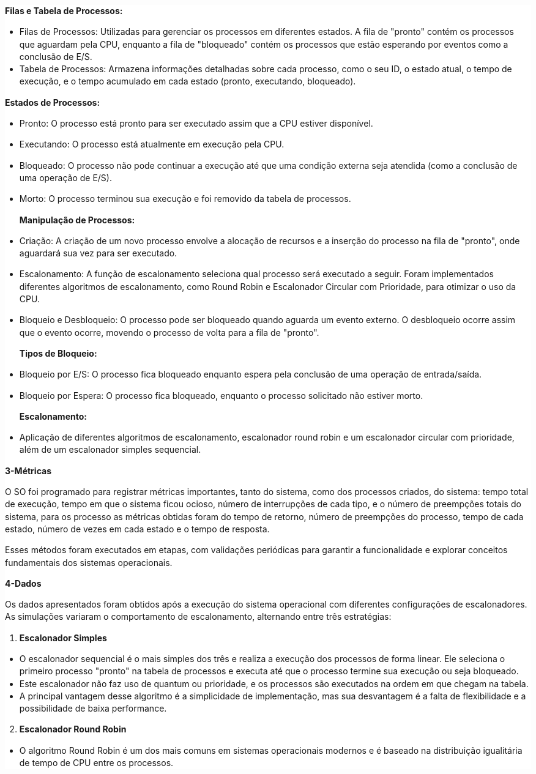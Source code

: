    **Filas e Tabela de Processos:**

* Filas de Processos: Utilizadas para gerenciar os processos em diferentes estados. A fila de "pronto" contém os processos que aguardam pela CPU, enquanto a fila de "bloqueado" contém os processos que estão esperando por eventos como a conclusão de E/S.  
* Tabela de Processos: Armazena informações detalhadas sobre cada processo, como o seu ID, o estado atual, o tempo de execução, e o tempo acumulado em cada estado (pronto, executando, bloqueado).

**Estados de Processos:**

* Pronto: O processo está pronto para ser executado assim que a CPU estiver disponível.  
* Executando: O processo está atualmente em execução pela CPU.  
* Bloqueado: O processo não pode continuar a execução até que uma condição externa seja atendida (como a conclusão de uma operação de E/S).  
* Morto: O processo terminou sua execução e foi removido da tabela de processos.

  **Manipulação de Processos:**

* Criação: A criação de um novo processo envolve a alocação de recursos e a inserção do processo na fila de "pronto", onde aguardará sua vez para ser executado.  
* Escalonamento: A função de escalonamento seleciona qual processo será executado a seguir. Foram implementados diferentes algoritmos de escalonamento, como Round Robin e Escalonador Circular com Prioridade, para otimizar o uso da CPU.  
* Bloqueio e Desbloqueio: O processo pode ser bloqueado quando aguarda um evento externo. O desbloqueio ocorre assim que o evento ocorre, movendo o processo de volta para a fila de "pronto".


  


  

  **Tipos de Bloqueio:**

* Bloqueio por E/S: O processo fica bloqueado enquanto espera pela conclusão de uma operação de entrada/saída.  
* Bloqueio por Espera: O processo fica bloqueado, enquanto o processo solicitado não estiver morto.

  **Escalonamento:**

* Aplicação de diferentes algoritmos de escalonamento, escalonador round robin e um escalonador circular com prioridade, além de um escalonador simples sequencial.

**3-Métricas**

O SO foi programado para registrar métricas importantes, tanto do sistema, como dos processos criados, do sistema: tempo total de execução, tempo em que o sistema ficou ocioso, número de interrupções de cada tipo, e o número de preempções totais do sistema, para os processo as métricas obtidas foram do tempo de retorno, número de preempções do processo, tempo de cada estado, número de vezes em cada estado e o tempo de resposta.

Esses métodos foram executados em etapas, com validações periódicas para garantir a funcionalidade e explorar conceitos fundamentais dos sistemas operacionais.

**4-Dados** 

Os dados apresentados foram obtidos após a execução do sistema operacional com diferentes configurações de escalonadores. As simulações variaram o comportamento de escalonamento, alternando entre três estratégias:

1. **Escalonador Simples**  
* O escalonador sequencial é o mais simples dos três e realiza a execução dos processos de forma linear. Ele seleciona o primeiro processo "pronto" na tabela de processos e executa até que o processo termine sua execução ou seja bloqueado.  
* Este escalonador não faz uso de quantum ou prioridade, e os processos são executados na ordem em que chegam na tabela.  
* A principal vantagem desse algoritmo é a simplicidade de implementação, mas sua desvantagem é a falta de flexibilidade e a possibilidade de baixa performance.  
2. **Escalonador Round Robin**  
* O algoritmo Round Robin é um dos mais comuns em sistemas operacionais modernos e é baseado na distribuição igualitária de tempo de CPU entre os processos.  